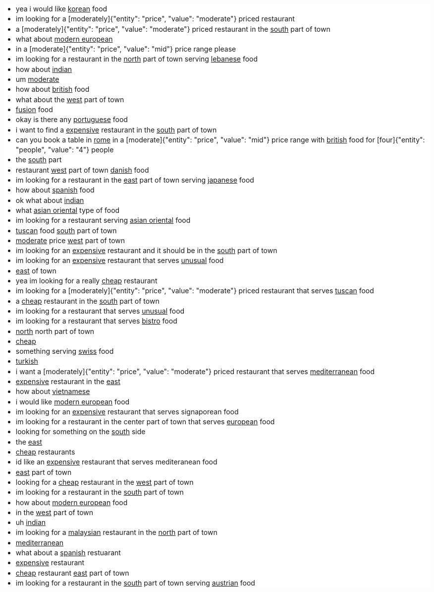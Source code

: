 - yea i would like [korean](cuisine) food
- im looking for a [moderately]{"entity": "price", "value": "moderate"} priced restaurant
- a [moderately]{"entity": "price", "value": "moderate"} priced restaurant in the [south](location) part of town
- what about [modern european](cuisine)
- in a [moderate]{"entity": "price", "value": "mid"} price range please
- im looking for a restaurant in the [north](location) part of town serving [lebanese](cuisine) food
- how about [indian](cuisine)
- um [moderate](price)
- how about [british](cuisine) food
- what about the [west](location) part of town
- [fusion](cuisine) food
- okay is there any [portuguese](cuisine) food
- i want to find a [expensive](price) restaurant in the [south](location) part of town
- can you book a table in [rome](location) in a [moderate]{"entity": "price", "value": "mid"} price range with [british](cuisine) food for [four]{"entity": "people", "value": "4"} people
- the [south](location) part
- restaurant [west](location) part of town [danish](cuisine) food
- im looking for a restaurant in the [east](location) part of town serving [japanese](cuisine) food
- how about [spanish](cuisine) food
- ok what about [indian](cuisine)
- what [asian oriental](cuisine) type of food
- im looking for a restaurant serving [asian oriental](cuisine) food
- [tuscan](cuisine) food [south](location) part of town
- [moderate](price) price [west](location) part of town
- im looking for an [expensive](price) restaurant and it should be in the [south](location) part of town
- im looking for an [expensive](price) restaurant that serves [unusual](cuisine) food
- [east](location) of town
- yea im looking for a really [cheap](price) restaurant
- im looking for a [moderately]{"entity": "price", "value": "moderate"} priced restaurant that serves [tuscan](cuisine) food
- a [cheap](price) restaurant in the [south](location) part of town
- im looking for a restaurant that serves [unusual](cuisine) food
- im looking for a restaurant that serves [bistro](cuisine) food
- [north](location) north part of town
- [cheap](price)
- something serving [swiss](cuisine) food
- [turkish](cuisine)
- i want a [moderately]{"entity": "price", "value": "moderate"} priced restaurant that serves [mediterranean](cuisine) food
- [expensive](price) restaurant in the [east](location)
- how about [vietnamese](cuisine)
- i would like [modern european](cuisine) food
- im looking for an [expensive](price) restaurant that serves signaporean food
- im looking for a restaurant in the center part of town that serves [european](cuisine) food
- looking for something on the [south](location) side
- the [east](location)
- [cheap](price) restaurants
- id like an [expensive](price) restaurant that serves mediteranean food
- [east](location) part of town
- looking for a [cheap](price) restaurant in the [west](location) part of town
- im looking for a restaurant in the [south](location) part of town
- how about [modern european](cuisine) food
- in the [west](location) part of town
- uh [indian](cuisine)
- im looking for a [malaysian](cuisine) restaurant in the [north](location) part of town
- [mediterranean](cuisine)
- what about a [spanish](cuisine) restuarant
- [expensive](price) restaurant
- [cheap](price) restaurant [east](location) part of town
- im looking for a restaurant in the [south](location) part of town serving [austrian](cuisine) food